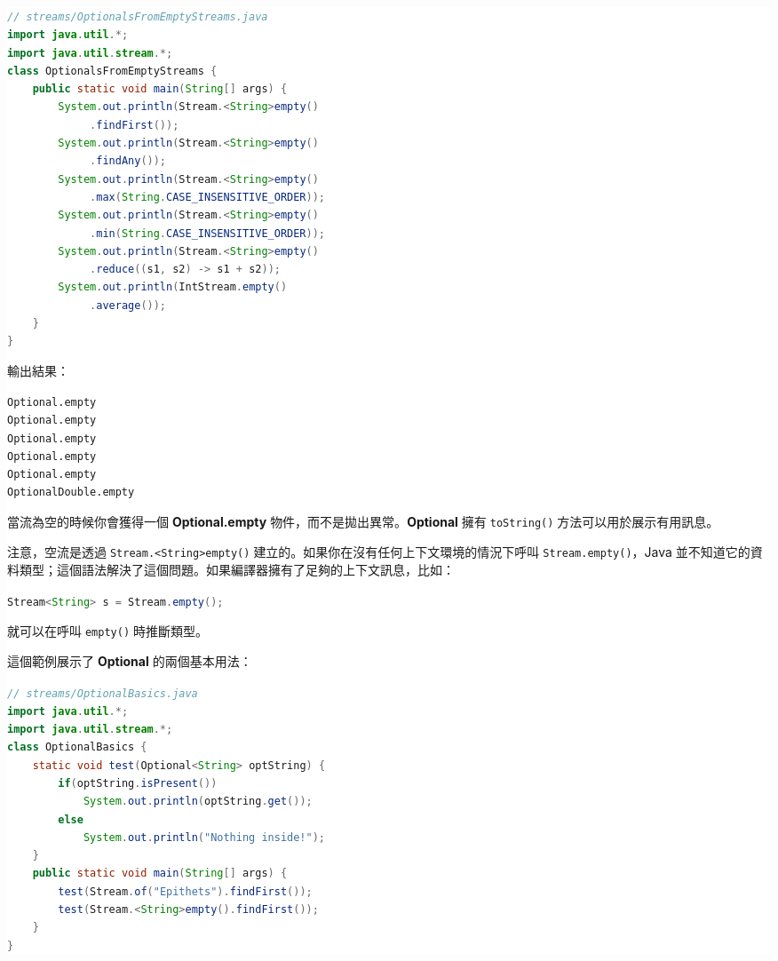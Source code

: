 ```java
// streams/OptionalsFromEmptyStreams.java
import java.util.*;
import java.util.stream.*;
class OptionalsFromEmptyStreams {
    public static void main(String[] args) {
        System.out.println(Stream.<String>empty()
             .findFirst());
        System.out.println(Stream.<String>empty()
             .findAny());
        System.out.println(Stream.<String>empty()
             .max(String.CASE_INSENSITIVE_ORDER));
        System.out.println(Stream.<String>empty()
             .min(String.CASE_INSENSITIVE_ORDER));
        System.out.println(Stream.<String>empty()
             .reduce((s1, s2) -> s1 + s2));
        System.out.println(IntStream.empty()
             .average());
    }
}
```

輸出結果：

```
Optional.empty
Optional.empty
Optional.empty
Optional.empty
Optional.empty
OptionalDouble.empty
```

當流為空的時候你會獲得一個 **Optional.empty** 物件，而不是拋出異常。**Optional** 擁有 `toString()` 方法可以用於展示有用訊息。

注意，空流是透過 `Stream.<String>empty()` 建立的。如果你在沒有任何上下文環境的情況下呼叫 `Stream.empty()`，Java 並不知道它的資料類型；這個語法解決了這個問題。如果編譯器擁有了足夠的上下文訊息，比如：

```java
Stream<String> s = Stream.empty();
```

就可以在呼叫 `empty()` 時推斷類型。

這個範例展示了 **Optional** 的兩個基本用法：

```java
// streams/OptionalBasics.java
import java.util.*;
import java.util.stream.*;
class OptionalBasics {
    static void test(Optional<String> optString) {
        if(optString.isPresent())
            System.out.println(optString.get()); 
        else
            System.out.println("Nothing inside!");
    }
    public static void main(String[] args) {
        test(Stream.of("Epithets").findFirst());
        test(Stream.<String>empty().findFirst());
    }
}
```
